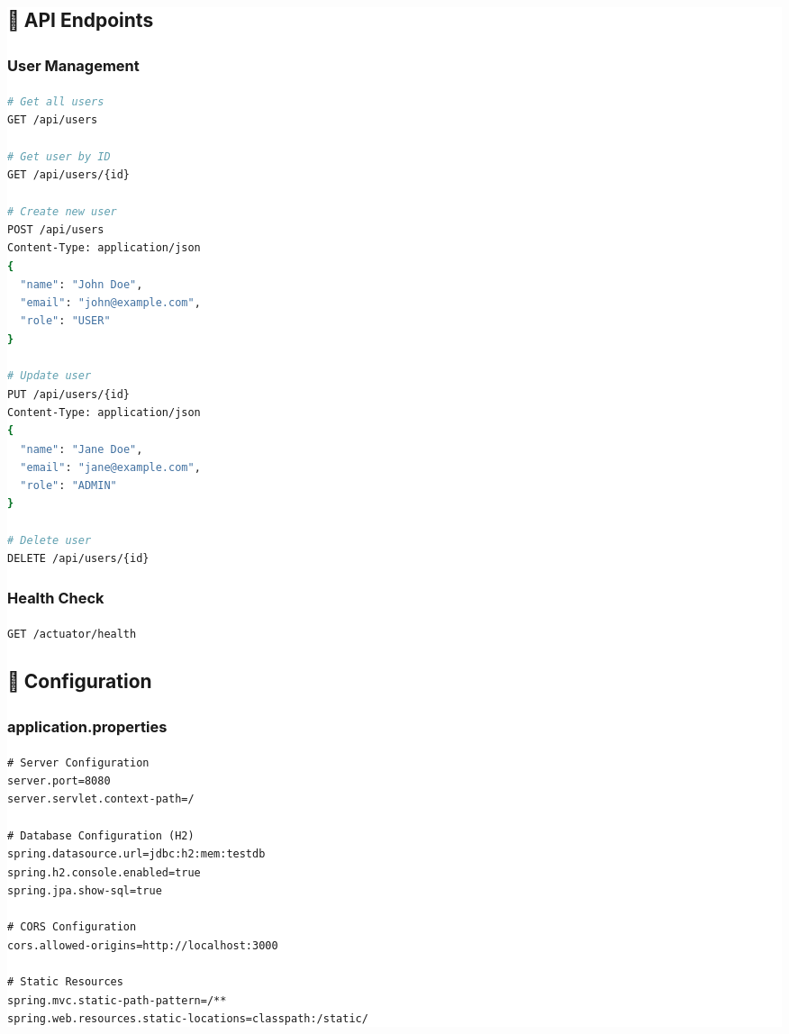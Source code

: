 ## 🔌 API Endpoints

### User Management
```bash
# Get all users
GET /api/users

# Get user by ID
GET /api/users/{id}

# Create new user
POST /api/users
Content-Type: application/json
{
  "name": "John Doe",
  "email": "john@example.com",
  "role": "USER"
}

# Update user
PUT /api/users/{id}
Content-Type: application/json
{
  "name": "Jane Doe",
  "email": "jane@example.com",
  "role": "ADMIN"
}

# Delete user
DELETE /api/users/{id}
```

### Health Check
```bash
GET /actuator/health
```

## 🔧 Configuration

### application.properties
```properties
# Server Configuration
server.port=8080
server.servlet.context-path=/

# Database Configuration (H2)
spring.datasource.url=jdbc:h2:mem:testdb
spring.h2.console.enabled=true
spring.jpa.show-sql=true

# CORS Configuration
cors.allowed-origins=http://localhost:3000

# Static Resources
spring.mvc.static-path-pattern=/**
spring.web.resources.static-locations=classpath:/static/
```
